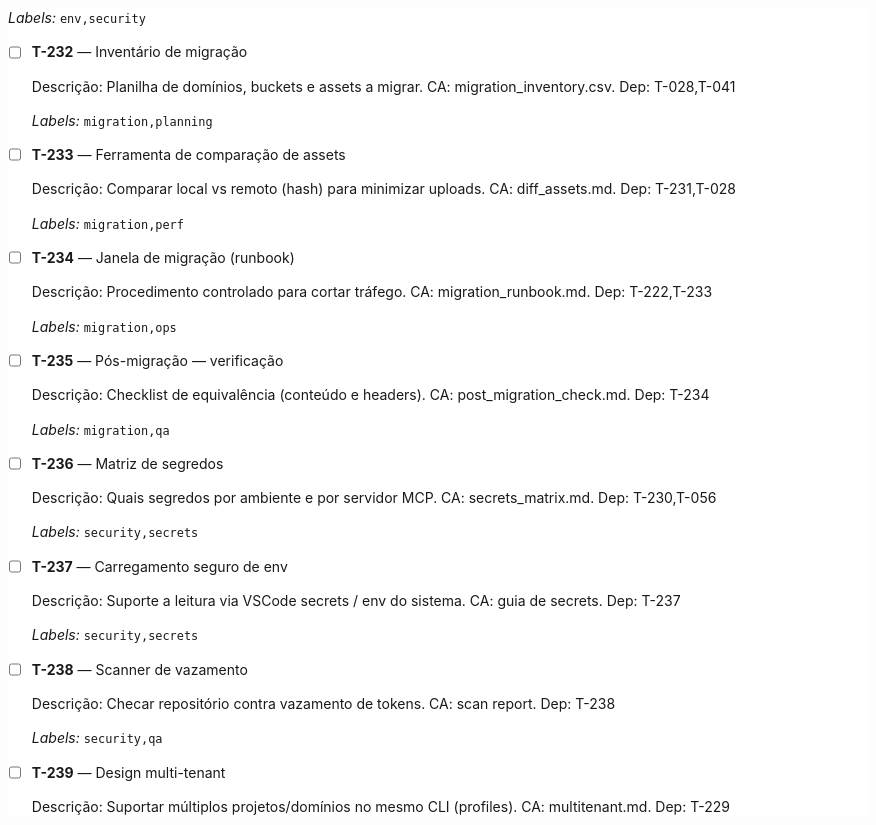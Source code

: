   _Labels:_ `env,security`

- [ ] **T-232** — Inventário de migração
  
  Descrição: Planilha de domínios, buckets e assets a migrar.
  CA: migration_inventory.csv.
  Dep: T-028,T-041
  
  _Labels:_ `migration,planning`

- [ ] **T-233** — Ferramenta de comparação de assets
  
  Descrição: Comparar local vs remoto (hash) para minimizar uploads.
  CA: diff_assets.md.
  Dep: T-231,T-028
  
  _Labels:_ `migration,perf`

- [ ] **T-234** — Janela de migração (runbook)
  
  Descrição: Procedimento controlado para cortar tráfego.
  CA: migration_runbook.md.
  Dep: T-222,T-233
  
  _Labels:_ `migration,ops`

- [ ] **T-235** — Pós-migração — verificação
  
  Descrição: Checklist de equivalência (conteúdo e headers).
  CA: post_migration_check.md.
  Dep: T-234
  
  _Labels:_ `migration,qa`

- [ ] **T-236** — Matriz de segredos
  
  Descrição: Quais segredos por ambiente e por servidor MCP.
  CA: secrets_matrix.md.
  Dep: T-230,T-056
  
  _Labels:_ `security,secrets`

- [ ] **T-237** — Carregamento seguro de env
  
  Descrição: Suporte a leitura via VSCode secrets / env do sistema.
  CA: guia de secrets.
  Dep: T-237
  
  _Labels:_ `security,secrets`

- [ ] **T-238** — Scanner de vazamento
  
  Descrição: Checar repositório contra vazamento de tokens.
  CA: scan report.
  Dep: T-238
  
  _Labels:_ `security,qa`

- [ ] **T-239** — Design multi-tenant
  
  Descrição: Suportar múltiplos projetos/domínios no mesmo CLI (profiles).
  CA: multitenant.md.
  Dep: T-229
  
